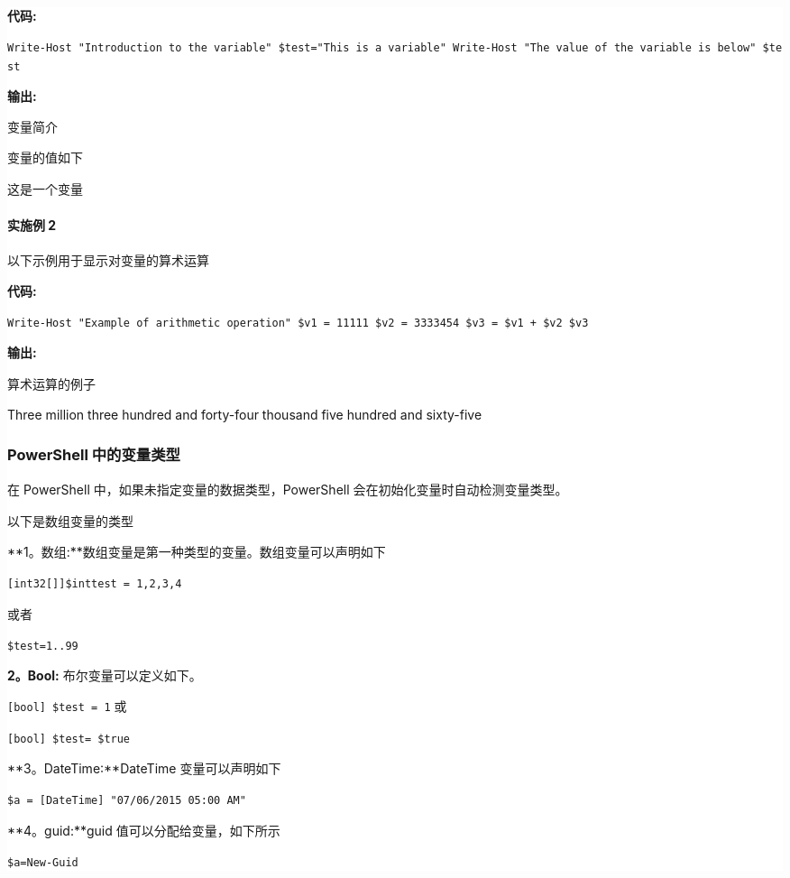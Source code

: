 **代码:**

`Write-Host "Introduction to the variable"
$test="This is a variable"
Write-Host "The value of the variable is below"
$test`

**输出:**

变量简介

变量的值如下

这是一个变量

#### 实施例 2

以下示例用于显示对变量的算术运算

**代码:**

`Write-Host "Example of arithmetic operation"
$v1 = 11111
$v2 = 3333454
$v3 = $v1 + $v2
$v3`

**输出:**

算术运算的例子

Three million three hundred and forty-four thousand five hundred and sixty-five

### PowerShell 中的变量类型

在 PowerShell 中，如果未指定变量的数据类型，PowerShell 会在初始化变量时自动检测变量类型。

以下是数组变量的类型

**1。数组:**数组变量是第一种类型的变量。数组变量可以声明如下

`[int32[]]$inttest = 1,2,3,4`

或者

`$test=1..99`

**2。Bool:** 布尔变量可以定义如下。

`[bool] $test = 1`
或

`[bool] $test= $true`

**3。DateTime:**DateTime 变量可以声明如下

`$a = [DateTime] "07/06/2015 05:00 AM"`

**4。guid:**guid 值可以分配给变量，如下所示

`$a=New-Guid`
